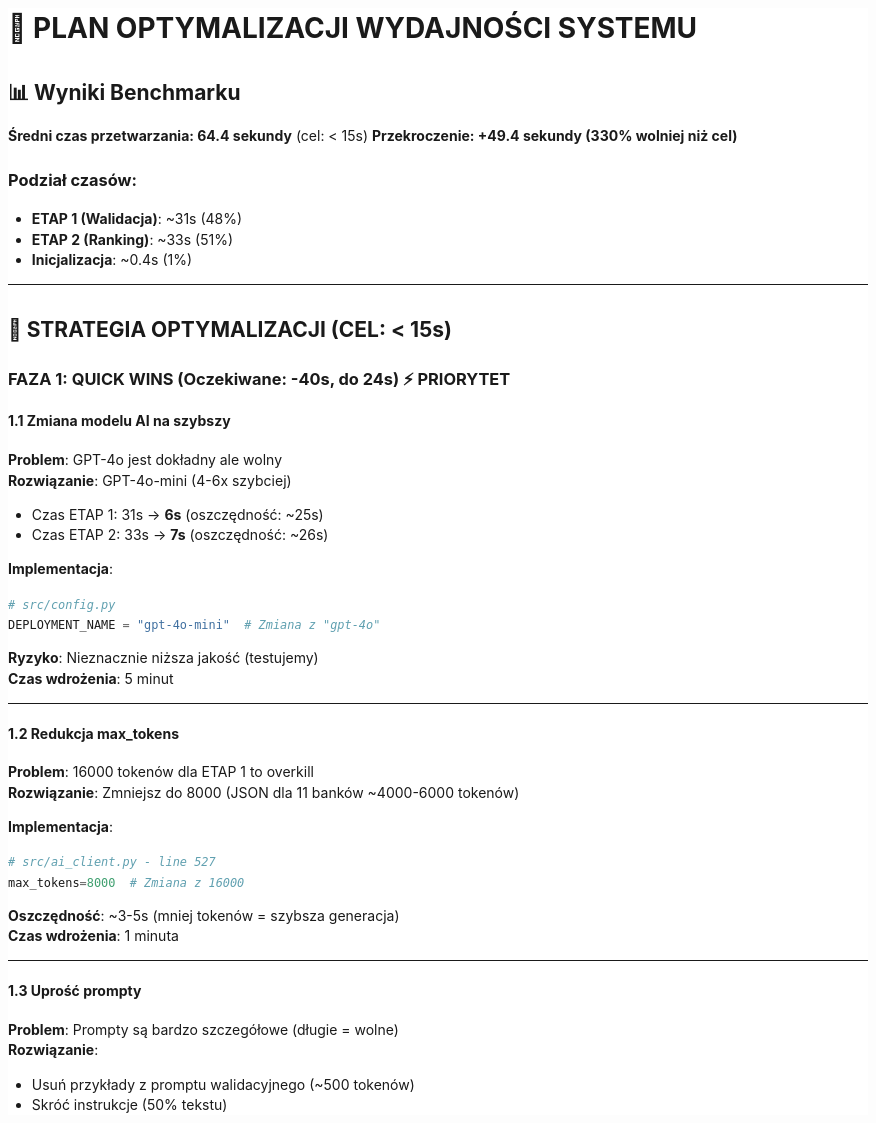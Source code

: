 # 🚀 PLAN OPTYMALIZACJI WYDAJNOŚCI SYSTEMU

## 📊 Wyniki Benchmarku

**Średni czas przetwarzania: 64.4 sekundy** (cel: < 15s)
**Przekroczenie: +49.4 sekundy (330% wolniej niż cel)**

### Podział czasów:
- **ETAP 1 (Walidacja)**: ~31s (48%)
- **ETAP 2 (Ranking)**: ~33s (51%)
- **Inicjalizacja**: ~0.4s (1%)

---

## 🎯 STRATEGIA OPTYMALIZACJI (CEL: < 15s)

### FAZA 1: QUICK WINS (Oczekiwane: -40s, do 24s) ⚡ PRIORYTET

#### 1.1 Zmiana modelu AI na szybszy
**Problem**: GPT-4o jest dokładny ale wolny  
**Rozwiązanie**: GPT-4o-mini (4-6x szybciej)
- Czas ETAP 1: 31s → **6s** (oszczędność: ~25s)
- Czas ETAP 2: 33s → **7s** (oszczędność: ~26s)

**Implementacja**:
```python
# src/config.py
DEPLOYMENT_NAME = "gpt-4o-mini"  # Zmiana z "gpt-4o"
```

**Ryzyko**: Nieznacznie niższa jakość (testujemy)  
**Czas wdrożenia**: 5 minut

---

#### 1.2 Redukcja max_tokens
**Problem**: 16000 tokenów dla ETAP 1 to overkill  
**Rozwiązanie**: Zmniejsz do 8000 (JSON dla 11 banków ~4000-6000 tokenów)

**Implementacja**:
```python
# src/ai_client.py - line 527
max_tokens=8000  # Zmiana z 16000
```

**Oszczędność**: ~3-5s (mniej tokenów = szybsza generacja)  
**Czas wdrożenia**: 1 minuta

---

#### 1.3 Uprość prompty
**Problem**: Prompty są bardzo szczegółowe (długie = wolne)  
**Rozwiązanie**: 
- Usuń przykłady z promptu walidacyjnego (~500 tokenów)
- Skróć instrukcje (50% tekstu)
